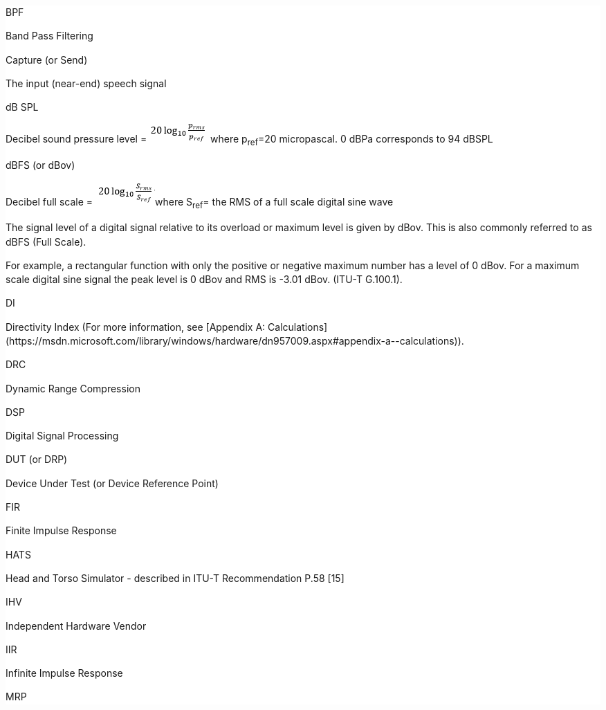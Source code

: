 </tr>
<tr class="odd">
<td><p>BPF</p></td>
<td><p>Band Pass Filtering</p></td>
</tr>
<tr class="even">
<td><p>Capture (or Send)</p></td>
<td><p>The input (near-end) speech signal</p></td>
</tr>
<tr class="odd">
<td><p>dB SPL</p></td>
<td><p>Decibel sound pressure level = <img src="images/speechplatformequation14.png" alt="whatever" /> where p<sub>ref</sub>=20 micropascal. 0 dBPa corresponds to 94 dBSPL</p></td>
</tr>
<tr class="even">
<td><p>dBFS (or dBov)</p></td>
<td><p>Decibel full scale = <img src="images/speechplatformequation15.png" alt="whatever" />where S<sub>ref</sub>= the RMS of a full scale digital sine wave</p>
<p>The signal level of a digital signal relative to its overload or maximum level is given by dBov. This is also commonly referred to as dBFS (Full Scale).</p>
<p>For example, a rectangular function with only the positive or negative maximum number has a level of 0 dBov. For a maximum scale digital sine signal the peak level is 0 dBov and RMS is -3.01 dBov. (ITU-T G.100.1).</p></td>
</tr>
<tr class="odd">
<td><p>DI</p></td>
<td><p>Directivity Index (For more information, see [Appendix A: Calculations](https://msdn.microsoft.com/library/windows/hardware/dn957009.aspx#appendix-a--calculations)).</p></td>
</tr>
<tr class="even">
<td><p>DRC</p></td>
<td><p>Dynamic Range Compression</p></td>
</tr>
<tr class="odd">
<td><p>DSP</p></td>
<td><p>Digital Signal Processing</p></td>
</tr>
<tr class="even">
<td><p>DUT (or DRP)</p></td>
<td><p>Device Under Test (or Device Reference Point)</p></td>
</tr>
<tr class="odd">
<td><p>FIR</p></td>
<td><p>Finite Impulse Response</p></td>
</tr>
<tr class="even">
<td><p>HATS</p></td>
<td><p>Head and Torso Simulator - described in ITU-T Recommendation P.58 [15]</p></td>
</tr>
<tr class="odd">
<td><p>IHV</p></td>
<td><p>Independent Hardware Vendor</p></td>
</tr>
<tr class="even">
<td><p>IIR</p></td>
<td><p>Infinite Impulse Response</p></td>
</tr>
<tr class="odd">
<td><p>MRP</p></td>